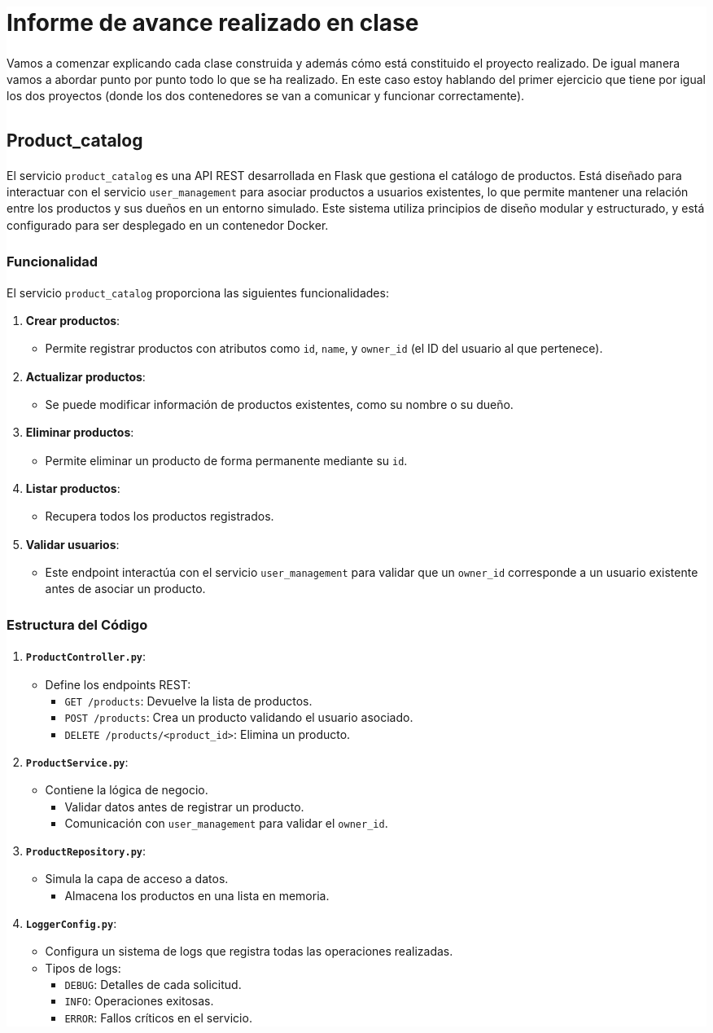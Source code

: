 # Informe de avance realizado en clase

Vamos a comenzar explicando cada clase construida y además cómo está constituido el proyecto realizado. De igual manera vamos a abordar punto por punto todo lo que se ha realizado. En este caso estoy hablando del primer ejercicio que tiene por igual los dos proyectos (donde los dos contenedores se van a comunicar y funcionar correctamente).

## Product_catalog

El servicio `product_catalog` es una API REST desarrollada en Flask que gestiona el catálogo de productos. Está diseñado para interactuar con el servicio `user_management` para asociar productos a usuarios existentes, lo que permite mantener una relación entre los productos y sus dueños en un entorno simulado. Este sistema utiliza principios de diseño modular y estructurado, y está configurado para ser desplegado en un contenedor Docker.

### Funcionalidad

El servicio `product_catalog` proporciona las siguientes funcionalidades:

1. **Crear productos**:
   - Permite registrar productos con atributos como `id`, `name`, y `owner_id` (el ID del usuario al que pertenece).

2. **Actualizar productos**:
   - Se puede modificar información de productos existentes, como su nombre o su dueño.

3. **Eliminar productos**:
   - Permite eliminar un producto de forma permanente mediante su `id`.

4. **Listar productos**:
   - Recupera todos los productos registrados.

5. **Validar usuarios**:
   - Este endpoint interactúa con el servicio `user_management` para validar que un `owner_id` corresponde a un usuario existente antes de asociar un producto.

### Estructura del Código

1. **`ProductController.py`**:
   - Define los endpoints REST:
     - `GET /products`: Devuelve la lista de productos.
     - `POST /products`: Crea un producto validando el usuario asociado.
     - `DELETE /products/<product_id>`: Elimina un producto.

2. **`ProductService.py`**:
   - Contiene la lógica de negocio.
     - Validar datos antes de registrar un producto.
     - Comunicación con `user_management` para validar el `owner_id`.

3. **`ProductRepository.py`**:
   - Simula la capa de acceso a datos.
     - Almacena los productos en una lista en memoria.

4. **`LoggerConfig.py`**:
   - Configura un sistema de logs que registra todas las operaciones realizadas.
   - Tipos de logs:
     - `DEBUG`: Detalles de cada solicitud.
     - `INFO`: Operaciones exitosas.
     - `ERROR`: Fallos críticos en el servicio.
